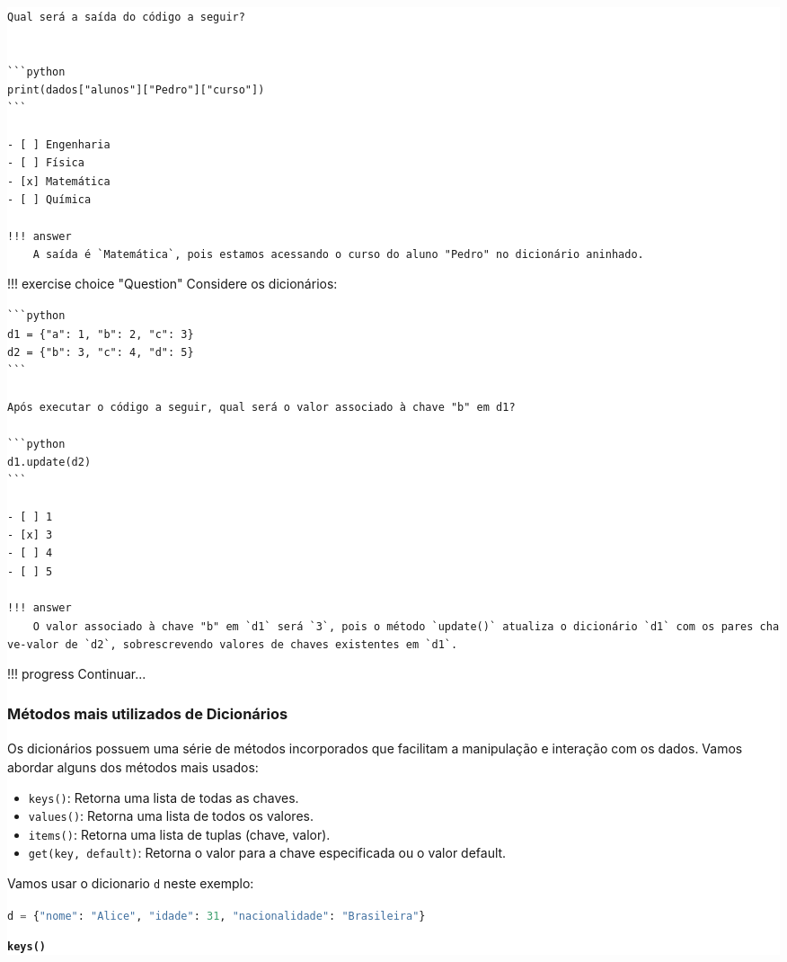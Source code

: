     Qual será a saída do código a seguir?


    ```python
    print(dados["alunos"]["Pedro"]["curso"])
    ```

    - [ ] Engenharia
    - [ ] Física
    - [x] Matemática
    - [ ] Química
    
    !!! answer
        A saída é `Matemática`, pois estamos acessando o curso do aluno "Pedro" no dicionário aninhado.


!!! exercise choice "Question"
    Considere os dicionários:
    
    ```python 
    d1 = {"a": 1, "b": 2, "c": 3} 
    d2 = {"b": 3, "c": 4, "d": 5} 
    ```
    
    Após executar o código a seguir, qual será o valor associado à chave "b" em d1?
    
    ```python 
    d1.update(d2) 
    ```
    
    - [ ] 1
    - [x] 3
    - [ ] 4
    - [ ] 5
   
    !!! answer
        O valor associado à chave "b" em `d1` será `3`, pois o método `update()` atualiza o dicionário `d1` com os pares chave-valor de `d2`, sobrescrevendo valores de chaves existentes em `d1`.

!!! progress
    Continuar...

### Métodos mais utilizados de Dicionários

Os dicionários possuem uma série de métodos incorporados que facilitam a manipulação e interação com os dados. Vamos abordar alguns dos métodos mais usados:

- `keys()`: Retorna uma lista de todas as chaves.
- `values()`: Retorna uma lista de todos os valores.
- `items()`: Retorna uma lista de tuplas (chave, valor).
- `get(key, default)`: Retorna o valor para a chave especificada ou o valor default.

Vamos usar o dicionario `d` neste exemplo:

```python
d = {"nome": "Alice", "idade": 31, "nacionalidade": "Brasileira"}
```

**`keys()`**
